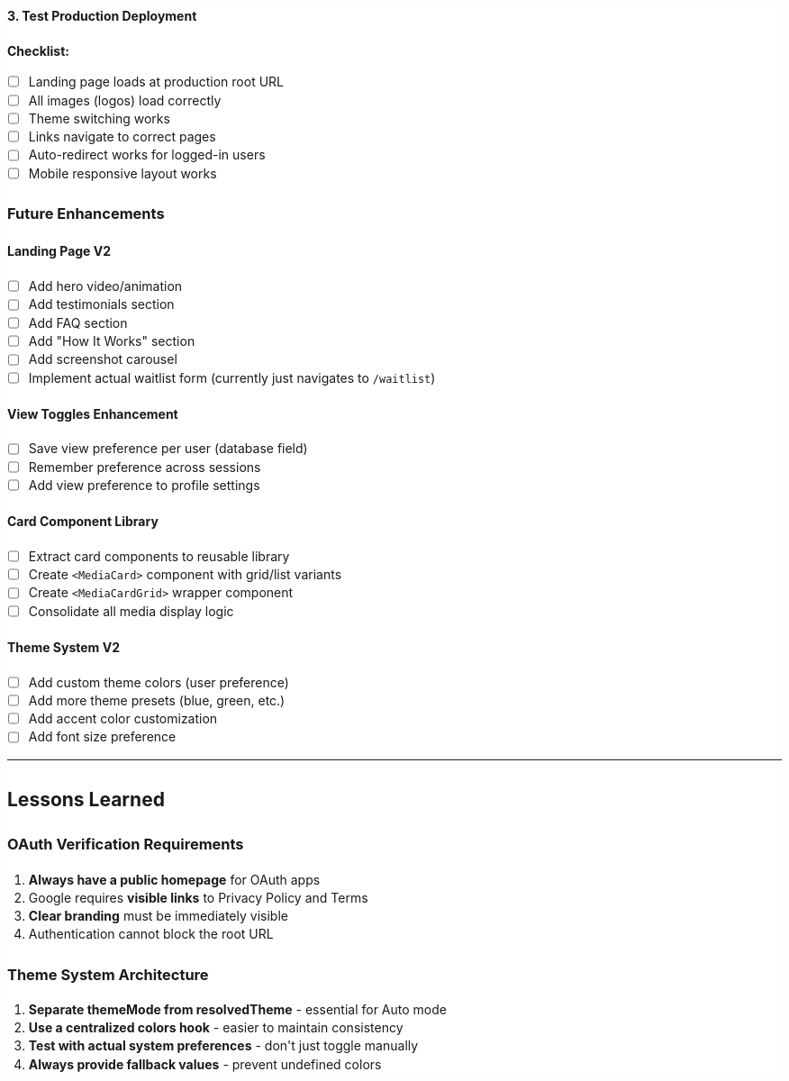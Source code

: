 #### 3. Test Production Deployment

**Checklist:**
- [ ] Landing page loads at production root URL
- [ ] All images (logos) load correctly
- [ ] Theme switching works
- [ ] Links navigate to correct pages
- [ ] Auto-redirect works for logged-in users
- [ ] Mobile responsive layout works

### Future Enhancements

#### Landing Page V2
- [ ] Add hero video/animation
- [ ] Add testimonials section
- [ ] Add FAQ section
- [ ] Add "How It Works" section
- [ ] Add screenshot carousel
- [ ] Implement actual waitlist form (currently just navigates to `/waitlist`)

#### View Toggles Enhancement
- [ ] Save view preference per user (database field)
- [ ] Remember preference across sessions
- [ ] Add view preference to profile settings

#### Card Component Library
- [ ] Extract card components to reusable library
- [ ] Create `<MediaCard>` component with grid/list variants
- [ ] Create `<MediaCardGrid>` wrapper component
- [ ] Consolidate all media display logic

#### Theme System V2
- [ ] Add custom theme colors (user preference)
- [ ] Add more theme presets (blue, green, etc.)
- [ ] Add accent color customization
- [ ] Add font size preference

---

## Lessons Learned

### OAuth Verification Requirements
1. **Always have a public homepage** for OAuth apps
2. Google requires **visible links** to Privacy Policy and Terms
3. **Clear branding** must be immediately visible
4. Authentication cannot block the root URL

### Theme System Architecture
1. **Separate themeMode from resolvedTheme** - essential for Auto mode
2. **Use a centralized colors hook** - easier to maintain consistency
3. **Test with actual system preferences** - don't just toggle manually
4. **Always provide fallback values** - prevent undefined colors
